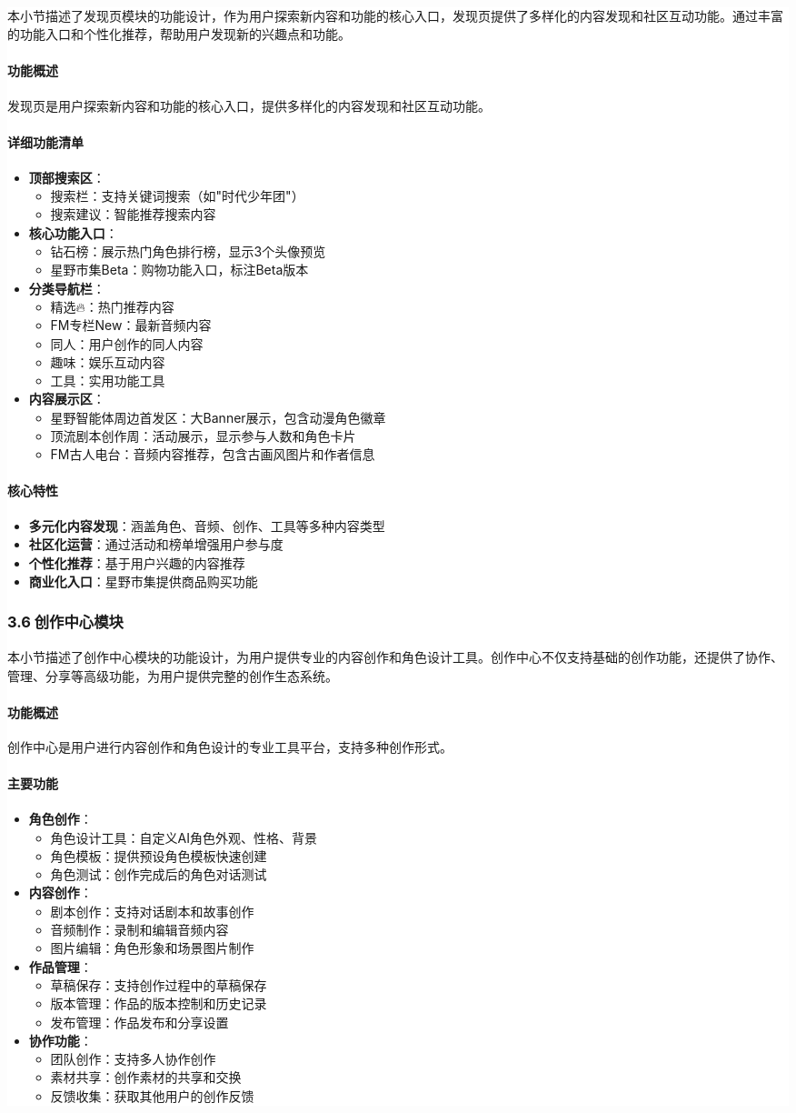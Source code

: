 本小节描述了发现页模块的功能设计，作为用户探索新内容和功能的核心入口，发现页提供了多样化的内容发现和社区互动功能。通过丰富的功能入口和个性化推荐，帮助用户发现新的兴趣点和功能。

#### 功能概述
发现页是用户探索新内容和功能的核心入口，提供多样化的内容发现和社区互动功能。

#### 详细功能清单
- **顶部搜索区**：
  - 搜索栏：支持关键词搜索（如"时代少年团"）
  - 搜索建议：智能推荐搜索内容
- **核心功能入口**：
  - 钻石榜：展示热门角色排行榜，显示3个头像预览
  - 星野市集Beta：购物功能入口，标注Beta版本
- **分类导航栏**：
  - 精选🔥：热门推荐内容
  - FM专栏New：最新音频内容
  - 同人：用户创作的同人内容
  - 趣味：娱乐互动内容
  - 工具：实用功能工具
- **内容展示区**：
  - 星野智能体周边首发区：大Banner展示，包含动漫角色徽章
  - 顶流剧本创作周：活动展示，显示参与人数和角色卡片
  - FM古人电台：音频内容推荐，包含古画风图片和作者信息

#### 核心特性
- **多元化内容发现**：涵盖角色、音频、创作、工具等多种内容类型
- **社区化运营**：通过活动和榜单增强用户参与度
- **个性化推荐**：基于用户兴趣的内容推荐
- **商业化入口**：星野市集提供商品购买功能

### 3.6 创作中心模块

本小节描述了创作中心模块的功能设计，为用户提供专业的内容创作和角色设计工具。创作中心不仅支持基础的创作功能，还提供了协作、管理、分享等高级功能，为用户提供完整的创作生态系统。

#### 功能概述
创作中心是用户进行内容创作和角色设计的专业工具平台，支持多种创作形式。

#### 主要功能
- **角色创作**：
  - 角色设计工具：自定义AI角色外观、性格、背景
  - 角色模板：提供预设角色模板快速创建
  - 角色测试：创作完成后的角色对话测试
- **内容创作**：
  - 剧本创作：支持对话剧本和故事创作
  - 音频制作：录制和编辑音频内容
  - 图片编辑：角色形象和场景图片制作
- **作品管理**：
  - 草稿保存：支持创作过程中的草稿保存
  - 版本管理：作品的版本控制和历史记录
  - 发布管理：作品发布和分享设置
- **协作功能**：
  - 团队创作：支持多人协作创作
  - 素材共享：创作素材的共享和交换
  - 反馈收集：获取其他用户的创作反馈
